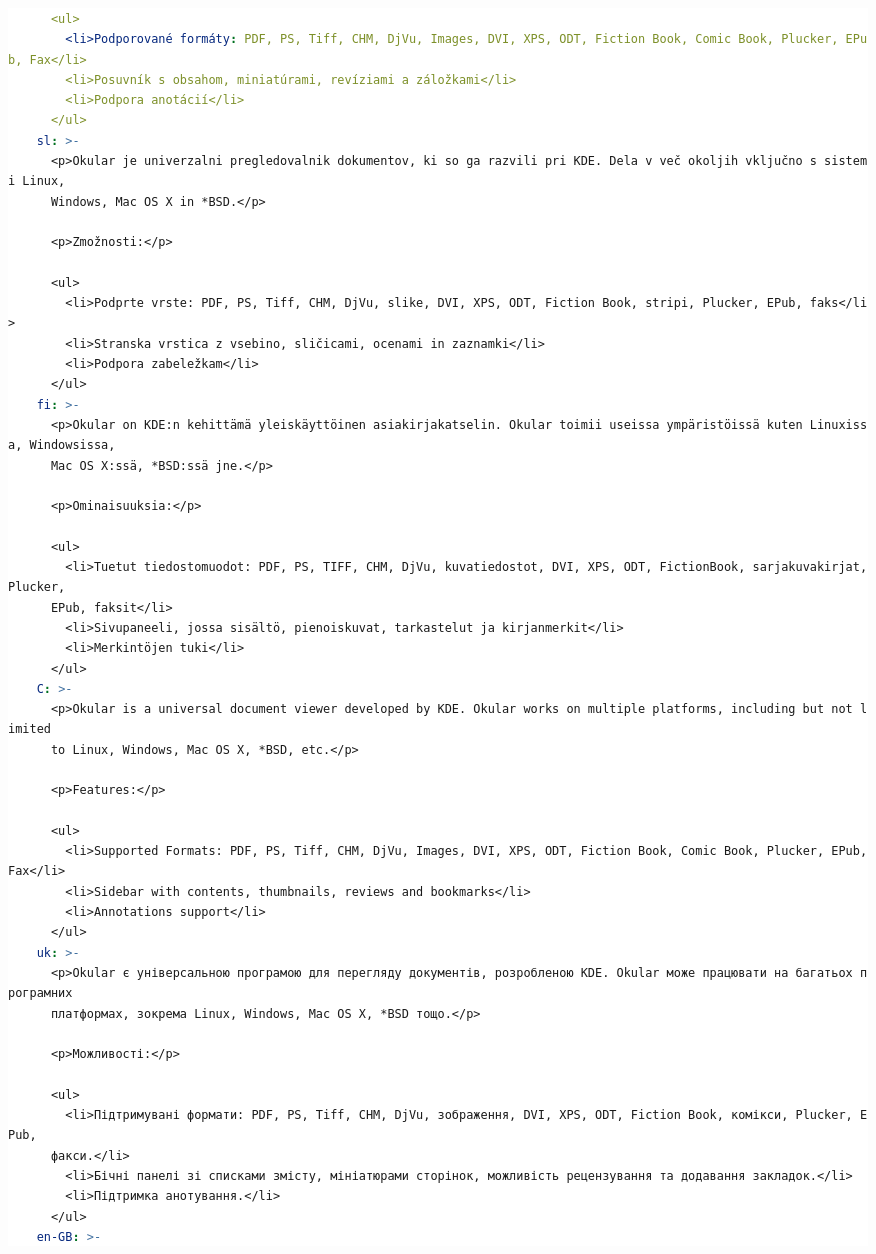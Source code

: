 ```yaml
      <ul>
        <li>Podporované formáty: PDF, PS, Tiff, CHM, DjVu, Images, DVI, XPS, ODT, Fiction Book, Comic Book, Plucker, EPub, Fax</li>
        <li>Posuvník s obsahom, miniatúrami, revíziami a záložkami</li>
        <li>Podpora anotácií</li>
      </ul>
    sl: >-
      <p>Okular je univerzalni pregledovalnik dokumentov, ki so ga razvili pri KDE. Dela v več okoljih vključno s sistemi Linux,
      Windows, Mac OS X in *BSD.</p>
  
      <p>Zmožnosti:</p>
  
      <ul>
        <li>Podprte vrste: PDF, PS, Tiff, CHM, DjVu, slike, DVI, XPS, ODT, Fiction Book, stripi, Plucker, EPub, faks</li>
        <li>Stranska vrstica z vsebino, sličicami, ocenami in zaznamki</li>
        <li>Podpora zabeležkam</li>
      </ul>
    fi: >-
      <p>Okular on KDE:n kehittämä yleiskäyttöinen asiakirjakatselin. Okular toimii useissa ympäristöissä kuten Linuxissa, Windowsissa,
      Mac OS X:ssä, *BSD:ssä jne.</p>
  
      <p>Ominaisuuksia:</p>
  
      <ul>
        <li>Tuetut tiedostomuodot: PDF, PS, TIFF, CHM, DjVu, kuvatiedostot, DVI, XPS, ODT, FictionBook, sarjakuvakirjat, Plucker,
      EPub, faksit</li>
        <li>Sivupaneeli, jossa sisältö, pienoiskuvat, tarkastelut ja kirjanmerkit</li>
        <li>Merkintöjen tuki</li>
      </ul>
    C: >-
      <p>Okular is a universal document viewer developed by KDE. Okular works on multiple platforms, including but not limited
      to Linux, Windows, Mac OS X, *BSD, etc.</p>
  
      <p>Features:</p>
  
      <ul>
        <li>Supported Formats: PDF, PS, Tiff, CHM, DjVu, Images, DVI, XPS, ODT, Fiction Book, Comic Book, Plucker, EPub, Fax</li>
        <li>Sidebar with contents, thumbnails, reviews and bookmarks</li>
        <li>Annotations support</li>
      </ul>
    uk: >-
      <p>Okular є універсальною програмою для перегляду документів, розробленою KDE. Okular може працювати на багатьох програмних
      платформах, зокрема Linux, Windows, Mac OS X, *BSD тощо.</p>
  
      <p>Можливості:</p>
  
      <ul>
        <li>Підтримувані формати: PDF, PS, Tiff, CHM, DjVu, зображення, DVI, XPS, ODT, Fiction Book, комікси, Plucker, EPub,
      факси.</li>
        <li>Бічні панелі зі списками змісту, мініатюрами сторінок, можливість рецензування та додавання закладок.</li>
        <li>Підтримка анотування.</li>
      </ul>
    en-GB: >-
```